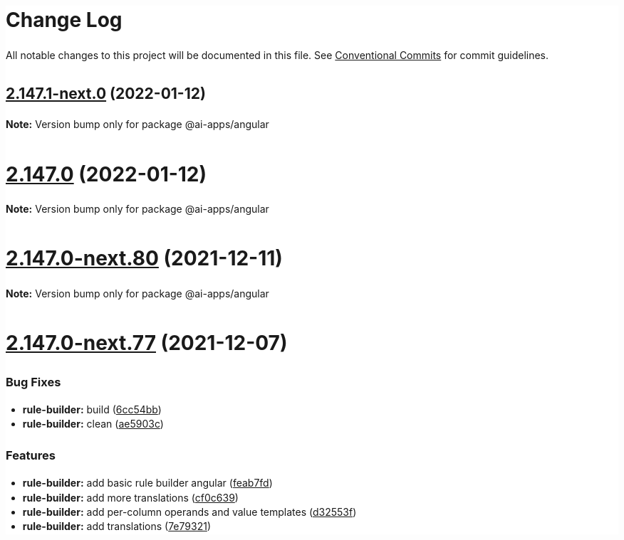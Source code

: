# Change Log

All notable changes to this project will be documented in this file.
See [Conventional Commits](https://conventionalcommits.org) for commit guidelines.

## [2.147.1-next.0](https://github.com/IBM/carbon-components-angular/compare/v2.147.0...v2.147.1-next.0) (2022-01-12)

**Note:** Version bump only for package @ai-apps/angular





# [2.147.0](https://github.com/IBM/carbon-components-angular/compare/v2.147.0-next.91...v2.147.0) (2022-01-12)

**Note:** Version bump only for package @ai-apps/angular





# [2.147.0-next.80](https://github.com/IBM/carbon-components-angular/compare/v2.147.0-next.79...v2.147.0-next.80) (2021-12-11)

**Note:** Version bump only for package @ai-apps/angular





# [2.147.0-next.77](https://github.com/IBM/carbon-components-angular/compare/v2.147.0-next.76...v2.147.0-next.77) (2021-12-07)


### Bug Fixes

* **rule-builder:** build ([6cc54bb](https://github.com/IBM/carbon-components-angular/commit/6cc54bb115fe72a1d988ea7a4b562188b7859d0f))
* **rule-builder:** clean ([ae5903c](https://github.com/IBM/carbon-components-angular/commit/ae5903c18eb51fa0a4bb9056e4a7d77749b9843d))


### Features

* **rule-builder:** add basic rule builder angular ([feab7fd](https://github.com/IBM/carbon-components-angular/commit/feab7fd5ef9e97b7c3df476f7d440241ecfc28fa))
* **rule-builder:** add more translations ([cf0c639](https://github.com/IBM/carbon-components-angular/commit/cf0c63999574c5343ce9f7972d6caf9aff49536a))
* **rule-builder:** add per-column operands and value templates ([d32553f](https://github.com/IBM/carbon-components-angular/commit/d32553f954e5b988662745d40d7b4b8daa493ada))
* **rule-builder:** add translations ([7e79321](https://github.com/IBM/carbon-components-angular/commit/7e7932164d4210e4912658def9430a0cd6c289ba))
